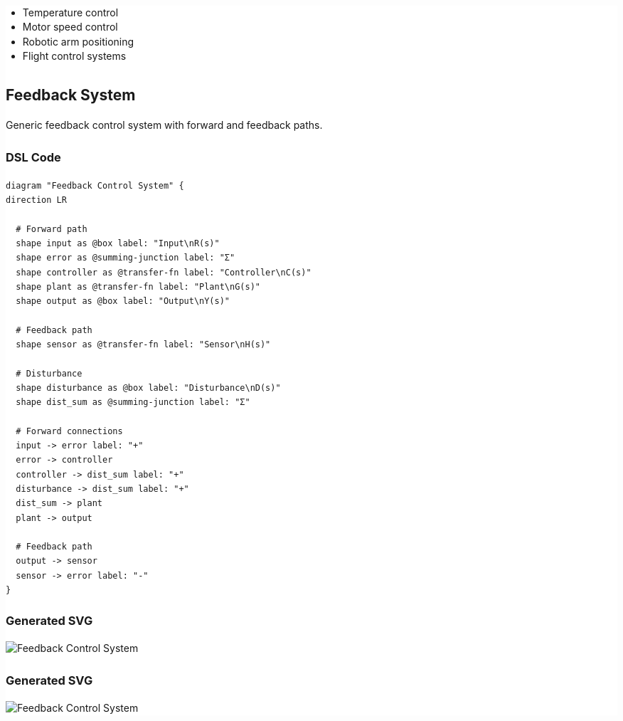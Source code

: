 - Temperature control
- Motor speed control
- Robotic arm positioning
- Flight control systems

## Feedback System

Generic feedback control system with forward and feedback paths.

### DSL Code

```runiq
diagram "Feedback Control System" {
direction LR

  # Forward path
  shape input as @box label: "Input\nR(s)"
  shape error as @summing-junction label: "Σ"
  shape controller as @transfer-fn label: "Controller\nC(s)"
  shape plant as @transfer-fn label: "Plant\nG(s)"
  shape output as @box label: "Output\nY(s)"

  # Feedback path
  shape sensor as @transfer-fn label: "Sensor\nH(s)"

  # Disturbance
  shape disturbance as @box label: "Disturbance\nD(s)"
  shape dist_sum as @summing-junction label: "Σ"

  # Forward connections
  input -> error label: "+"
  error -> controller
  controller -> dist_sum label: "+"
  disturbance -> dist_sum label: "+"
  dist_sum -> plant
  plant -> output

  # Feedback path
  output -> sensor
  sensor -> error label: "-"
}
```

### Generated SVG

![Feedback Control System](/examples/feedback-system.svg)

### Generated SVG

![Feedback Control System](/examples/feedback-system.svg)

